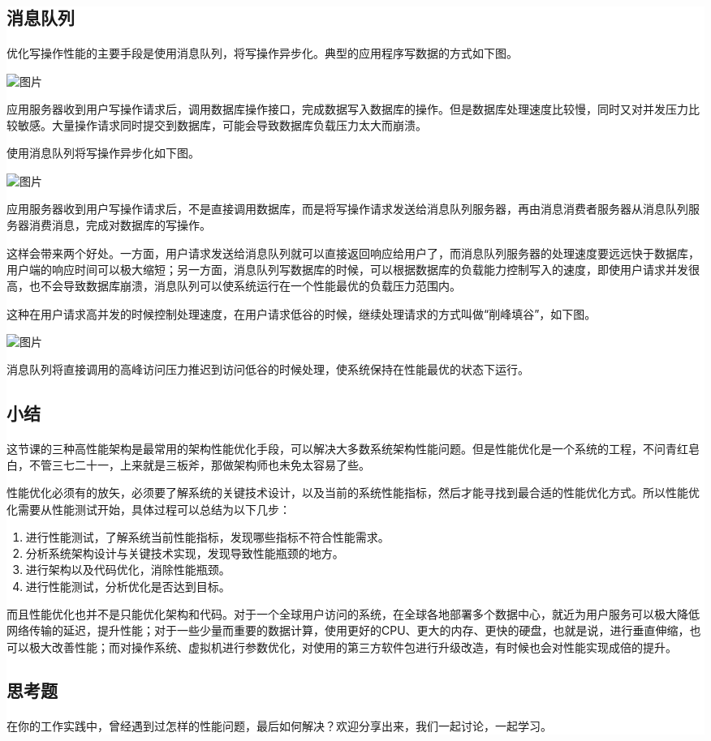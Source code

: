 ## 消息队列

优化写操作性能的主要手段是使用消息队列，将写操作异步化。典型的应用程序写数据的方式如下图。

![图片](assets/8a3dea1c8bbebda0f867e722b2e757c7.jpg)

应用服务器收到用户写操作请求后，调用数据库操作接口，完成数据写入数据库的操作。但是数据库处理速度比较慢，同时又对并发压力比较敏感。大量操作请求同时提交到数据库，可能会导致数据库负载压力太大而崩溃。

使用消息队列将写操作异步化如下图。

![图片](assets/ff759201f14fa586ca0024b96c55e82b.jpg)

应用服务器收到用户写操作请求后，不是直接调用数据库，而是将写操作请求发送给消息队列服务器，再由消息消费者服务器从消息队列服务器消费消息，完成对数据库的写操作。

这样会带来两个好处。一方面，用户请求发送给消息队列就可以直接返回响应给用户了，而消息队列服务器的处理速度要远远快于数据库，用户端的响应时间可以极大缩短；另一方面，消息队列写数据库的时候，可以根据数据库的负载能力控制写入的速度，即使用户请求并发很高，也不会导致数据库崩溃，消息队列可以使系统运行在一个性能最优的负载压力范围内。

这种在用户请求高并发的时候控制处理速度，在用户请求低谷的时候，继续处理请求的方式叫做“削峰填谷”，如下图。

![图片](assets/4501eyy66ff65c3135d51e69662165a2.jpg)

消息队列将直接调用的高峰访问压力推迟到访问低谷的时候处理，使系统保持在性能最优的状态下运行。

## 小结

这节课的三种高性能架构是最常用的架构性能优化手段，可以解决大多数系统架构性能问题。但是性能优化是一个系统的工程，不问青红皂白，不管三七二十一，上来就是三板斧，那做架构师也未免太容易了些。

性能优化必须有的放矢，必须要了解系统的关键技术设计，以及当前的系统性能指标，然后才能寻找到最合适的性能优化方式。所以性能优化需要从性能测试开始，具体过程可以总结为以下几步：

1. 进行性能测试，了解系统当前性能指标，发现哪些指标不符合性能需求。
2. 分析系统架构设计与关键技术实现，发现导致性能瓶颈的地方。
3. 进行架构以及代码优化，消除性能瓶颈。
4. 进行性能测试，分析优化是否达到目标。

而且性能优化也并不是只能优化架构和代码。对于一个全球用户访问的系统，在全球各地部署多个数据中心，就近为用户服务可以极大降低网络传输的延迟，提升性能；对于一些少量而重要的数据计算，使用更好的CPU、更大的内存、更快的硬盘，也就是说，进行垂直伸缩，也可以极大改善性能；而对操作系统、虚拟机进行参数优化，对使用的第三方软件包进行升级改造，有时候也会对性能实现成倍的提升。

## 思考题

在你的工作实践中，曾经遇到过怎样的性能问题，最后如何解决？欢迎分享出来，我们一起讨论，一起学习。